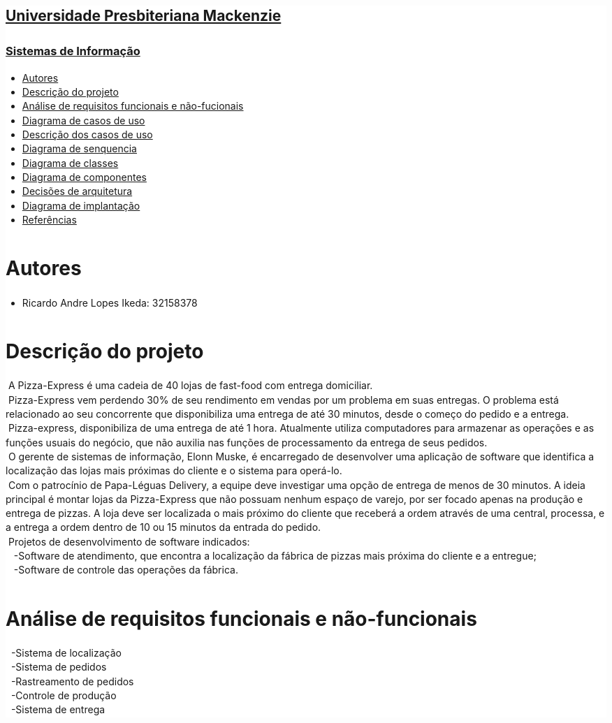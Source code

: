 <h2><a href= "https://www.mackenzie.br">Universidade Presbiteriana Mackenzie</a></h2>
<h3><a href= "https://www.mackenzie.br/graduacao/sao-paulo-higienopolis/sistemas-de-informacao">Sistemas de Informação</a></h3>



- [Autores](#nome-alunos)
- [Descrição do projeto](#introdução-do-projeto)
- [Análise de requisitos funcionais e não-fucionais](#descrição-dos-requisitos)
- [Diagrama de casos de uso](#diagrama-de-comportamento-atores)
- [Descrição dos casos de uso](#descrição-das-funcões)
- [Diagrama de senquencia](#diagrama-de-ordem-interações)
- [Diagrama de classes](#diagrama-orientado-objetos)
- [Diagrama de componentes](#diagrama-estrutura-componente)
- [Decisões de arquitetura](#decisões-de-arquitetura)
- [Diagrama de implantação](#diagrama-de-hardware-software)
- [Referências](#referências)


# Autores

* Ricardo Andre Lopes Ikeda: 32158378


# Descrição do projeto

  &nbsp;A Pizza-Express é uma cadeia de 40 lojas de fast-food com entrega domiciliar.<br/>
	&nbsp;Pizza-Express vem perdendo 30% de seu rendimento em vendas por um problema em suas entregas. O problema está relacionado ao seu concorrente que disponibiliza uma entrega de até 30 minutos, desde o começo do pedido e a entrega.<br/>
	&nbsp;Pizza-express, disponibiliza de uma entrega de até 1 hora. Atualmente utiliza computadores para armazenar as operações e as funções usuais do negócio, que não auxilia nas funções de processamento da entrega de seus pedidos.<br/>
	&nbsp;O gerente de sistemas de informação, Elonn Muske, é encarregado de desenvolver uma aplicação de software que identifica a localização das lojas mais próximas do cliente e o sistema para operá-lo.<br/>
	&nbsp;Com o patrocínio de Papa-Léguas Delivery, a equipe deve investigar uma opção de entrega de menos de 30 minutos. A ideia principal é montar lojas da Pizza-Express que não possuam nenhum espaço de varejo, por ser focado apenas na produção e entrega de pizzas. A loja deve ser localizada o mais próximo do cliente que receberá a ordem através de uma central, processa, e a entrega a ordem dentro de 10 ou 15 minutos da entrada do pedido.<br/>
	&nbsp;Projetos de desenvolvimento de software indicados:<br/>
		&nbsp; &nbsp;-Software de atendimento, que encontra a localização da fábrica de pizzas mais próxima do cliente e a entregue;<br/>
		&nbsp; &nbsp;-Software de controle das operações da fábrica.<br/>


# Análise de requisitos funcionais e não-funcionais
&nbsp; -Sistema de localização<br />
&nbsp; -Sistema de pedidos<br />
&nbsp; -Rastreamento de pedidos<br />
&nbsp; -Controle de produção<br />
&nbsp; -Sistema de entrega<br />
